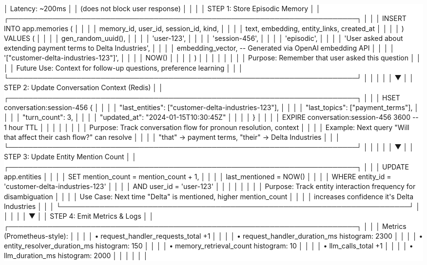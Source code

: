 │                              Latency: ~200ms                                 │
│                         (does not block user response)                       │
│                                                                              │
│  STEP 1: Store Episodic Memory                                               │
│  ┌────────────────────────────────────────────────────────────────────────┐ │
│  │ INSERT INTO app.memories (                                             │ │
│  │   memory_id, user_id, session_id, kind,                                │ │
│  │   text, embedding, entity_links, created_at                            │ │
│  │ ) VALUES (                                                             │ │
│  │   gen_random_uuid(),                                                   │ │
│  │   'user-123',                                                          │ │
│  │   'session-456',                                                       │ │
│  │   'episodic',                                                          │ │
│  │   'User asked about extending payment terms to Delta Industries',     │ │
│  │   embedding_vector,  -- Generated via OpenAI embedding API            │ │
│  │   '["customer-delta-industries-123"]',                                 │ │
│  │   NOW()                                                                │ │
│  │ )                                                                      │ │
│  │                                                                        │ │
│  │ Purpose: Remember that user asked this question                        │ │
│  │ Future Use: Context for follow-up questions, preference learning       │ │
│  └────────────────────────────────────────────────────────────────────────┘ │
│                              │                                               │
│                              ▼                                               │
│  STEP 2: Update Conversation Context (Redis)                                 │
│  ┌────────────────────────────────────────────────────────────────────────┐ │
│  │ HSET conversation:session-456 {                                        │ │
│  │   "last_entities": ["customer-delta-industries-123"],                  │ │
│  │   "last_topics": ["payment_terms"],                                    │ │
│  │   "turn_count": 3,                                                     │ │
│  │   "updated_at": "2024-01-15T10:30:45Z"                                 │ │
│  │ }                                                                      │ │
│  │ EXPIRE conversation:session-456 3600  -- 1 hour TTL                   │ │
│  │                                                                        │ │
│  │ Purpose: Track conversation flow for pronoun resolution, context       │ │
│  │ Example: Next query "Will that affect their cash flow?" can resolve   │ │
│  │          "that" → payment terms, "their" → Delta Industries           │ │
│  └────────────────────────────────────────────────────────────────────────┘ │
│                              │                                               │
│                              ▼                                               │
│  STEP 3: Update Entity Mention Count                                         │
│  ┌────────────────────────────────────────────────────────────────────────┐ │
│  │ UPDATE app.entities                                                    │ │
│  │ SET mention_count = mention_count + 1,                                 │ │
│  │     last_mentioned = NOW()                                             │ │
│  │ WHERE entity_id = 'customer-delta-industries-123'                      │ │
│  │   AND user_id = 'user-123'                                             │ │
│  │                                                                        │ │
│  │ Purpose: Track entity interaction frequency for disambiguation         │ │
│  │ Use Case: Next time "Delta" is mentioned, higher mention_count        │ │
│  │           increases confidence it's Delta Industries                   │ │
│  └────────────────────────────────────────────────────────────────────────┘ │
│                              │                                               │
│                              ▼                                               │
│  STEP 4: Emit Metrics & Logs                                                 │
│  ┌────────────────────────────────────────────────────────────────────────┐ │
│  │ Metrics (Prometheus-style):                                            │ │
│  │  • request_handler_requests_total +1                                   │ │
│  │  • request_handler_duration_ms histogram: 2300                         │ │
│  │  • entity_resolver_duration_ms histogram: 150                          │ │
│  │  • memory_retrieval_count histogram: 10                                │ │
│  │  • llm_calls_total +1                                                  │ │
│  │  • llm_duration_ms histogram: 2000                                     │ │
│  │                                                                        │ │